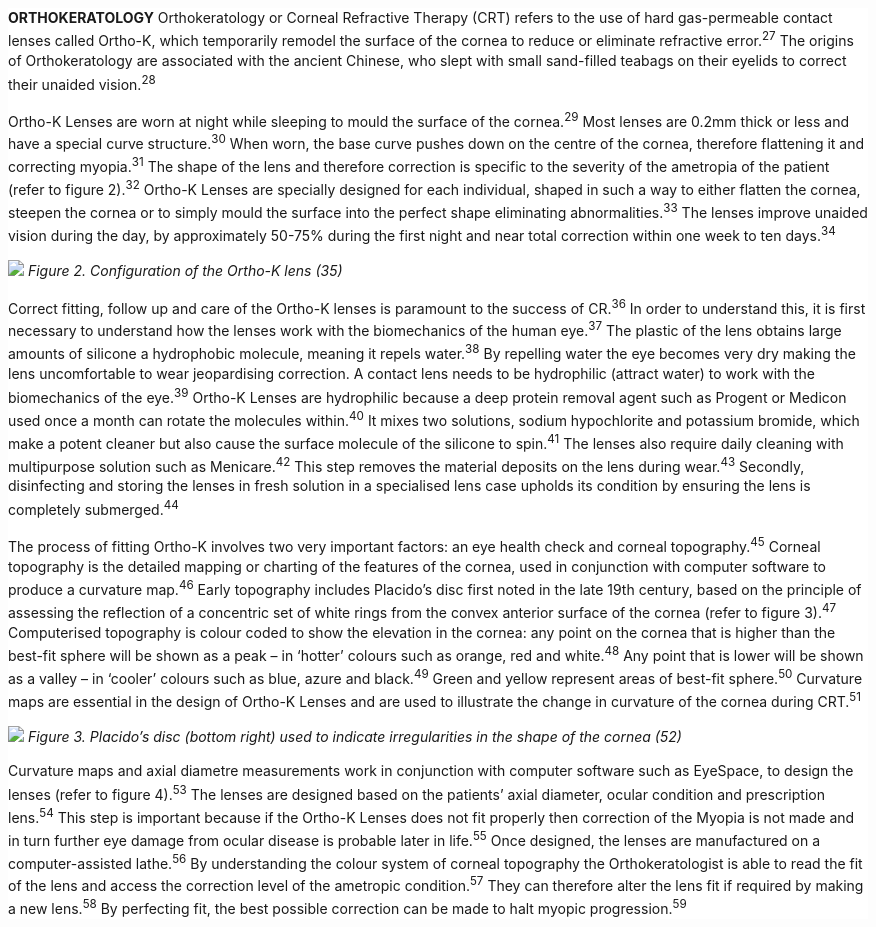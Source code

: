 <b>ORTHOKERATOLOGY</b>
Orthokeratology or Corneal Refractive Therapy (CRT) refers to the use of hard gas-permeable contact lenses called Ortho-K, which temporarily remodel the surface of the cornea to reduce or eliminate refractive error.<sup>27</sup> The origins of Orthokeratology are associated with the ancient Chinese, who slept with small sand-filled teabags on their eyelids to correct their unaided vision.<sup>28</sup>

Ortho-K Lenses are worn at night while sleeping to mould the surface of the cornea.<sup>29</sup> Most lenses are 0.2mm thick or less and have a special curve structure.<sup>30</sup> When worn, the base curve pushes down on the centre of the cornea, therefore flattening it and correcting myopia.<sup>31</sup> The shape of the lens and therefore correction is specific to the severity of the ametropia of the patient (refer to figure 2).<sup>32</sup> Ortho-K Lenses are specially designed for each individual, shaped in such a way to either flatten the cornea, steepen the cornea or to simply mould the surface into the perfect shape eliminating abnormalities.<sup>33</sup> The lenses improve unaided vision during the day, by approximately 50-75% during the first night and near total correction within one week to ten days.<sup>34</sup>

![](figure-2.jpg)
_Figure 2. Configuration of the Ortho-K lens (35)_

Correct fitting, follow up and care of the Ortho-K lenses is paramount to the success of CR.<sup>36</sup> In order to understand this, it is first necessary to understand how the lenses work with the biomechanics of the human eye.<sup>37</sup> The plastic of the lens obtains large amounts of silicone a hydrophobic molecule, meaning it repels water.<sup>38</sup> By repelling water the eye becomes very dry making the lens uncomfortable to wear jeopardising correction. A contact lens needs to be hydrophilic (attract water) to work with the biomechanics of the eye.<sup>39</sup> Ortho-K Lenses are hydrophilic because a deep protein removal agent such as Progent or Medicon used once a month can rotate the molecules within.<sup>40</sup> It mixes two solutions, sodium hypochlorite and potassium bromide, which make a potent cleaner but also cause the surface molecule of the silicone to spin.<sup>41</sup> The lenses also require daily cleaning with multipurpose solution such as Menicare.<sup>42</sup> This step removes the material deposits on the lens during wear.<sup>43</sup> Secondly, disinfecting and storing the lenses in fresh solution in a specialised lens case upholds its condition by ensuring the lens is completely submerged.<sup>44</sup>

The process of fitting Ortho-K involves two very important factors: an eye health check and corneal topography.<sup>45</sup> Corneal topography is the detailed mapping or charting of the features of the cornea, used in conjunction with computer software to produce a curvature map.<sup>46</sup> Early topography includes Placido’s disc first noted in the late 19th century, based on the principle of assessing the reflection of a concentric set of white rings from the convex anterior surface of the cornea (refer to figure 3).<sup>47</sup> Computerised topography is colour coded to show the elevation in the cornea: any point on the cornea that is higher than the best-fit sphere will be shown as a peak – in ‘hotter’ colours such as orange, red and white.<sup>48</sup> Any point that is lower will be shown as a valley – in ‘cooler’ colours such as blue, azure and black.<sup>49</sup> Green and yellow represent areas of best-fit sphere.<sup>50</sup> Curvature maps are essential in the design of Ortho-K Lenses and are used to illustrate the change in curvature of the cornea during CRT.<sup>51</sup>

![](figure-3.jpg)
_Figure 3. Placido’s disc (bottom right) used to indicate irregularities in the shape of the cornea (52)_

Curvature maps and axial diametre measurements work in conjunction with computer software such as EyeSpace, to design the lenses (refer to figure 4).<sup>53</sup> The lenses are designed based on the patients’ axial diameter, ocular condition and prescription lens.<sup>54</sup> This step is important because if the Ortho-K Lenses does not fit properly then correction of the Myopia is not made and in turn further eye damage from ocular disease is probable later in life.<sup>55</sup> Once designed, the lenses are manufactured on a computer-assisted lathe.<sup>56</sup> By understanding the colour system of corneal topography the Orthokeratologist is able to read the fit of the lens and access the correction level of the ametropic condition.<sup>57</sup> They can therefore alter the lens fit if required by making a new lens.<sup>58</sup> By perfecting fit, the best possible correction can be made to halt myopic progression.<sup>59</sup>
